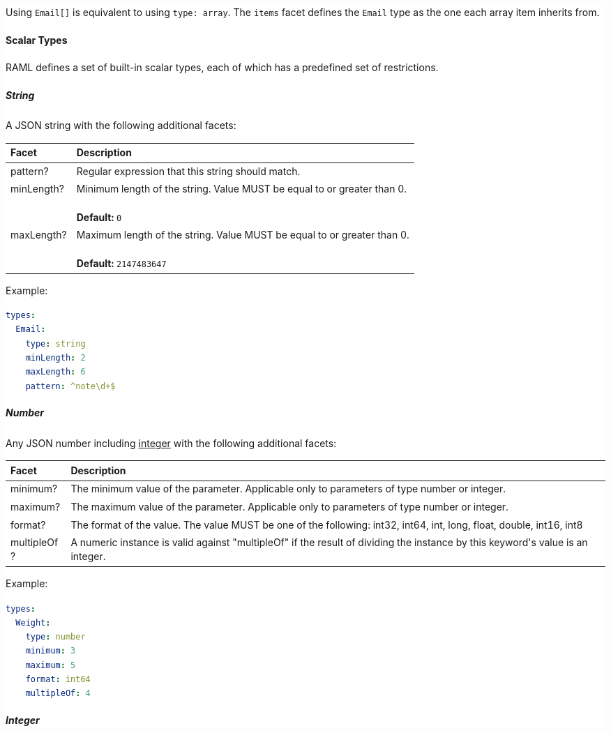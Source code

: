 Using `Email[]` is equivalent to using `type: array`.  The `items` facet defines the `Email` type as the one each array item inherits from.

#### Scalar Types

RAML defines a set of built-in scalar types, each of which has a predefined set of restrictions.

##### String

A JSON string with the following additional facets:

| Facet | Description |
|:--------|:------------|
| pattern? | Regular expression that this string should match.
| minLength? | Minimum length of the string. Value MUST be equal to or greater than 0.<br /><br />**Default:** `0`
| maxLength? | Maximum length of the string. Value MUST be equal to or greater than 0.<br /><br />**Default:** `2147483647`

Example:

```yaml
types:
  Email:
    type: string
    minLength: 2
    maxLength: 6
    pattern: ^note\d+$
```

##### Number

Any JSON number including [integer](#integer) with the following additional facets:

| Facet | Description |
|:--------|:------------|
|minimum? | The minimum value of the parameter. Applicable only to parameters of type number or integer.
|maximum? | The maximum value of the parameter. Applicable only to parameters of type number or integer.
|format? | The format of the value. The value MUST be one of the following: int32, int64, int, long, float, double, int16, int8
|multipleOf? | A numeric instance is valid against "multipleOf" if the result of dividing the instance by this keyword's value is an integer.

Example:

```yaml
types:
  Weight:
    type: number
    minimum: 3
    maximum: 5
    format: int64
    multipleOf: 4
```

##### Integer
